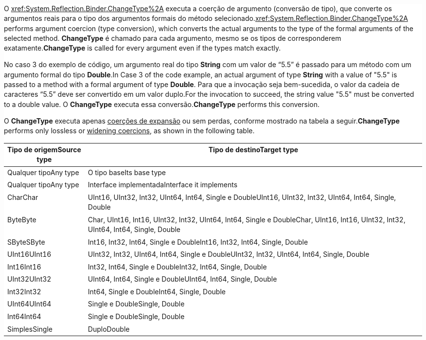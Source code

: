  <span data-ttu-id="3a502-150">O <xref:System.Reflection.Binder.ChangeType%2A> executa a coerção de argumento (conversão de tipo), que converte os argumentos reais para o tipo dos argumentos formais do método selecionado.</span><span class="sxs-lookup"><span data-stu-id="3a502-150"><xref:System.Reflection.Binder.ChangeType%2A> performs argument coercion (type conversion), which converts the actual arguments to the type of the formal arguments of the selected method.</span></span> <span data-ttu-id="3a502-151">**ChangeType** é chamado para cada argumento, mesmo se os tipos de corresponderem exatamente.</span><span class="sxs-lookup"><span data-stu-id="3a502-151">**ChangeType** is called for every argument even if the types match exactly.</span></span>  
  
 <span data-ttu-id="3a502-152">No caso 3 do exemplo de código, um argumento real do tipo **String** com um valor de “5.5” é passado para um método com um argumento formal do tipo **Double**.</span><span class="sxs-lookup"><span data-stu-id="3a502-152">In Case 3 of the code example, an actual argument of type **String** with a value of "5.5" is passed to a method with a formal argument of type **Double**.</span></span> <span data-ttu-id="3a502-153">Para que a invocação seja bem-sucedida, o valor da cadeia de caracteres “5.5” deve ser convertido em um valor duplo.</span><span class="sxs-lookup"><span data-stu-id="3a502-153">For the invocation to succeed, the string value "5.5" must be converted to a double value.</span></span> <span data-ttu-id="3a502-154">O **ChangeType** executa essa conversão.</span><span class="sxs-lookup"><span data-stu-id="3a502-154">**ChangeType** performs this conversion.</span></span>  
  
 <span data-ttu-id="3a502-155">O **ChangeType** executa apenas [coerções de expansão](../../../docs/standard/base-types/type-conversion.md) ou sem perdas, conforme mostrado na tabela a seguir.</span><span class="sxs-lookup"><span data-stu-id="3a502-155">**ChangeType** performs only lossless or [widening coercions](../../../docs/standard/base-types/type-conversion.md), as shown in the following table.</span></span>  
  
|<span data-ttu-id="3a502-156">Tipo de origem</span><span class="sxs-lookup"><span data-stu-id="3a502-156">Source type</span></span>|<span data-ttu-id="3a502-157">Tipo de destino</span><span class="sxs-lookup"><span data-stu-id="3a502-157">Target type</span></span>|  
|-----------------|-----------------|  
|<span data-ttu-id="3a502-158">Qualquer tipo</span><span class="sxs-lookup"><span data-stu-id="3a502-158">Any type</span></span>|<span data-ttu-id="3a502-159">O tipo base</span><span class="sxs-lookup"><span data-stu-id="3a502-159">Its base type</span></span>|  
|<span data-ttu-id="3a502-160">Qualquer tipo</span><span class="sxs-lookup"><span data-stu-id="3a502-160">Any type</span></span>|<span data-ttu-id="3a502-161">Interface implementada</span><span class="sxs-lookup"><span data-stu-id="3a502-161">Interface it implements</span></span>|  
|<span data-ttu-id="3a502-162">Char</span><span class="sxs-lookup"><span data-stu-id="3a502-162">Char</span></span>|<span data-ttu-id="3a502-163">UInt16, UInt32, Int32, UInt64, Int64, Single e Double</span><span class="sxs-lookup"><span data-stu-id="3a502-163">UInt16, UInt32, Int32, UInt64, Int64, Single, Double</span></span>|  
|<span data-ttu-id="3a502-164">Byte</span><span class="sxs-lookup"><span data-stu-id="3a502-164">Byte</span></span>|<span data-ttu-id="3a502-165">Char, UInt16, Int16, UInt32, Int32, UInt64, Int64, Single e Double</span><span class="sxs-lookup"><span data-stu-id="3a502-165">Char, UInt16, Int16, UInt32, Int32, UInt64, Int64, Single, Double</span></span>|  
|<span data-ttu-id="3a502-166">SByte</span><span class="sxs-lookup"><span data-stu-id="3a502-166">SByte</span></span>|<span data-ttu-id="3a502-167">Int16, Int32, Int64, Single e Double</span><span class="sxs-lookup"><span data-stu-id="3a502-167">Int16, Int32, Int64, Single, Double</span></span>|  
|<span data-ttu-id="3a502-168">UInt16</span><span class="sxs-lookup"><span data-stu-id="3a502-168">UInt16</span></span>|<span data-ttu-id="3a502-169">UInt32, Int32, UInt64, Int64, Single e Double</span><span class="sxs-lookup"><span data-stu-id="3a502-169">UInt32, Int32, UInt64, Int64, Single, Double</span></span>|  
|<span data-ttu-id="3a502-170">Int16</span><span class="sxs-lookup"><span data-stu-id="3a502-170">Int16</span></span>|<span data-ttu-id="3a502-171">Int32, Int64, Single e Double</span><span class="sxs-lookup"><span data-stu-id="3a502-171">Int32, Int64, Single, Double</span></span>|  
|<span data-ttu-id="3a502-172">UInt32</span><span class="sxs-lookup"><span data-stu-id="3a502-172">UInt32</span></span>|<span data-ttu-id="3a502-173">UInt64, Int64, Single e Double</span><span class="sxs-lookup"><span data-stu-id="3a502-173">UInt64, Int64, Single, Double</span></span>|  
|<span data-ttu-id="3a502-174">Int32</span><span class="sxs-lookup"><span data-stu-id="3a502-174">Int32</span></span>|<span data-ttu-id="3a502-175">Int64, Single e Double</span><span class="sxs-lookup"><span data-stu-id="3a502-175">Int64, Single, Double</span></span>|  
|<span data-ttu-id="3a502-176">UInt64</span><span class="sxs-lookup"><span data-stu-id="3a502-176">UInt64</span></span>|<span data-ttu-id="3a502-177">Single e Double</span><span class="sxs-lookup"><span data-stu-id="3a502-177">Single, Double</span></span>|  
|<span data-ttu-id="3a502-178">Int64</span><span class="sxs-lookup"><span data-stu-id="3a502-178">Int64</span></span>|<span data-ttu-id="3a502-179">Single e Double</span><span class="sxs-lookup"><span data-stu-id="3a502-179">Single, Double</span></span>|  
|<span data-ttu-id="3a502-180">Simples</span><span class="sxs-lookup"><span data-stu-id="3a502-180">Single</span></span>|<span data-ttu-id="3a502-181">Duplo</span><span class="sxs-lookup"><span data-stu-id="3a502-181">Double</span></span>|  